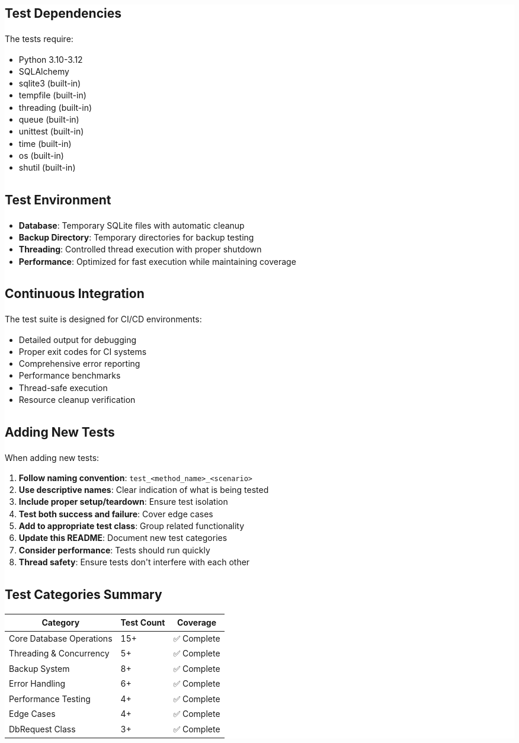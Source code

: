 ## Test Dependencies

The tests require:
- Python 3.10-3.12
- SQLAlchemy
- sqlite3 (built-in)
- tempfile (built-in)
- threading (built-in)
- queue (built-in)
- unittest (built-in)
- time (built-in)
- os (built-in)
- shutil (built-in)

## Test Environment

- **Database**: Temporary SQLite files with automatic cleanup
- **Backup Directory**: Temporary directories for backup testing
- **Threading**: Controlled thread execution with proper shutdown
- **Performance**: Optimized for fast execution while maintaining coverage

## Continuous Integration

The test suite is designed for CI/CD environments:
- Detailed output for debugging
- Proper exit codes for CI systems
- Comprehensive error reporting
- Performance benchmarks
- Thread-safe execution
- Resource cleanup verification

## Adding New Tests

When adding new tests:

1. **Follow naming convention**: `test_<method_name>_<scenario>`
2. **Use descriptive names**: Clear indication of what is being tested
3. **Include proper setup/teardown**: Ensure test isolation
4. **Test both success and failure**: Cover edge cases
5. **Add to appropriate test class**: Group related functionality
6. **Update this README**: Document new test categories
7. **Consider performance**: Tests should run quickly
8. **Thread safety**: Ensure tests don't interfere with each other

## Test Categories Summary

| Category | Test Count | Coverage |
|----------|------------|----------|
| Core Database Operations | 15+ | ✅ Complete |
| Threading & Concurrency | 5+ | ✅ Complete |
| Backup System | 8+ | ✅ Complete |
| Error Handling | 6+ | ✅ Complete |
| Performance Testing | 4+ | ✅ Complete |
| Edge Cases | 4+ | ✅ Complete |
| DbRequest Class | 3+ | ✅ Complete |
